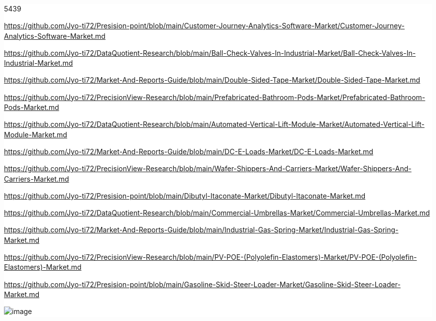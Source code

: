 5439</p><p><a href="https://github.com/Jyo-ti72/Presision-point/blob/main/Customer-Journey-Analytics-Software-Market/Customer-Journey-Analytics-Software-Market.md">https://github.com/Jyo-ti72/Presision-point/blob/main/Customer-Journey-Analytics-Software-Market/Customer-Journey-Analytics-Software-Market.md</a></p><p><a href="https://github.com/Jyo-ti72/DataQuotient-Research/blob/main/Ball-Check-Valves-In-Industrial-Market/Ball-Check-Valves-In-Industrial-Market.md">https://github.com/Jyo-ti72/DataQuotient-Research/blob/main/Ball-Check-Valves-In-Industrial-Market/Ball-Check-Valves-In-Industrial-Market.md</a></p><p><a href="https://github.com/Jyo-ti72/Market-And-Reports-Guide/blob/main/Double-Sided-Tape-Market/Double-Sided-Tape-Market.md">https://github.com/Jyo-ti72/Market-And-Reports-Guide/blob/main/Double-Sided-Tape-Market/Double-Sided-Tape-Market.md</a></p><p><a href="https://github.com/Jyo-ti72/PrecisionView-Research/blob/main/Prefabricated-Bathroom-Pods-Market/Prefabricated-Bathroom-Pods-Market.md">https://github.com/Jyo-ti72/PrecisionView-Research/blob/main/Prefabricated-Bathroom-Pods-Market/Prefabricated-Bathroom-Pods-Market.md</a></p><p><a href="https://github.com/Jyo-ti72/DataQuotient-Research/blob/main/Automated-Vertical-Lift-Module-Market/Automated-Vertical-Lift-Module-Market.md">https://github.com/Jyo-ti72/DataQuotient-Research/blob/main/Automated-Vertical-Lift-Module-Market/Automated-Vertical-Lift-Module-Market.md</a></p><p><a href="https://github.com/Jyo-ti72/Market-And-Reports-Guide/blob/main/DC-E-Loads-Market/DC-E-Loads-Market.md">https://github.com/Jyo-ti72/Market-And-Reports-Guide/blob/main/DC-E-Loads-Market/DC-E-Loads-Market.md</a></p><p><a href="https://github.com/Jyo-ti72/PrecisionView-Research/blob/main/Wafer-Shippers-And-Carriers-Market/Wafer-Shippers-And-Carriers-Market.md">https://github.com/Jyo-ti72/PrecisionView-Research/blob/main/Wafer-Shippers-And-Carriers-Market/Wafer-Shippers-And-Carriers-Market.md</a></p><p><a href="https://github.com/Jyo-ti72/Presision-point/blob/main/Dibutyl-Itaconate-Market/Dibutyl-Itaconate-Market.md">https://github.com/Jyo-ti72/Presision-point/blob/main/Dibutyl-Itaconate-Market/Dibutyl-Itaconate-Market.md</a></p><p><a href="https://github.com/Jyo-ti72/DataQuotient-Research/blob/main/Commercial-Umbrellas-Market/Commercial-Umbrellas-Market.md">https://github.com/Jyo-ti72/DataQuotient-Research/blob/main/Commercial-Umbrellas-Market/Commercial-Umbrellas-Market.md</a></p><p><a href="https://github.com/Jyo-ti72/Market-And-Reports-Guide/blob/main/Industrial-Gas-Spring-Market/Industrial-Gas-Spring-Market.md">https://github.com/Jyo-ti72/Market-And-Reports-Guide/blob/main/Industrial-Gas-Spring-Market/Industrial-Gas-Spring-Market.md</a></p><p><a href="https://github.com/Jyo-ti72/PrecisionView-Research/blob/main/PV-POE-(Polyolefin-Elastomers)-Market/PV-POE-(Polyolefin-Elastomers)-Market.md">https://github.com/Jyo-ti72/PrecisionView-Research/blob/main/PV-POE-(Polyolefin-Elastomers)-Market/PV-POE-(Polyolefin-Elastomers)-Market.md</a></p><p><a href="https://github.com/Jyo-ti72/Presision-point/blob/main/Gasoline-Skid-Steer-Loader-Market/Gasoline-Skid-Steer-Loader-Market.md">https://github.com/Jyo-ti72/Presision-point/blob/main/Gasoline-Skid-Steer-Loader-Market/Gasoline-Skid-Steer-Loader-Market.md</a></p>
![image](https://github.com/user-attachments/assets/7c695637-08c9-4407-b180-f349f03c9df3)
